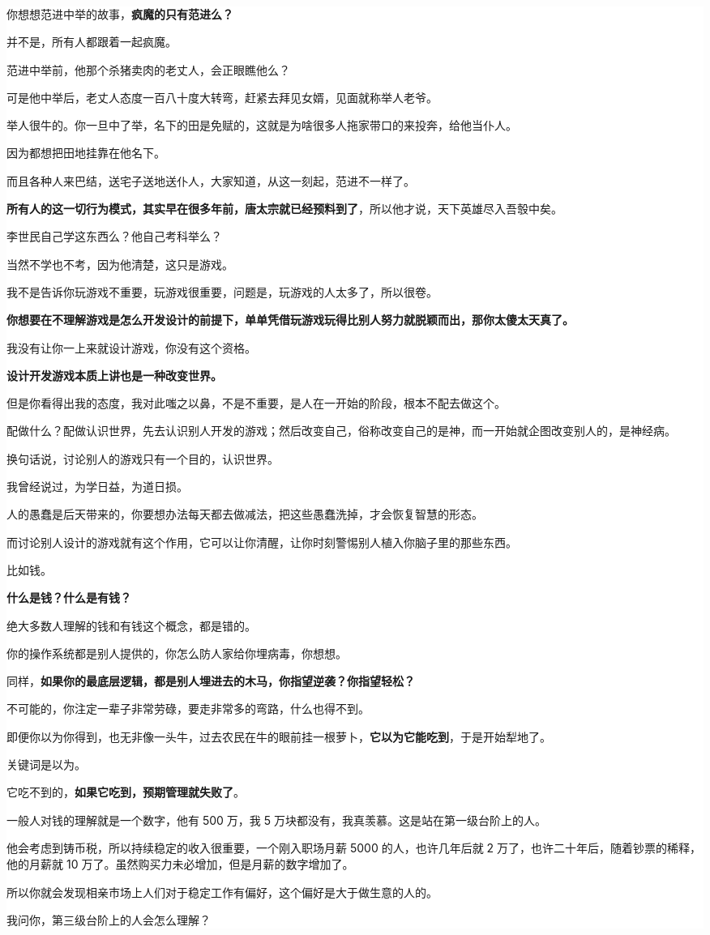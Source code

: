 你想想范进中举的故事，**疯魔的只有范进么？**

并不是，所有人都跟着一起疯魔。

范进中举前，他那个杀猪卖肉的老丈人，会正眼瞧他么？

可是他中举后，老丈人态度一百八十度大转弯，赶紧去拜见女婿，见面就称举人老爷。

举人很牛的。你一旦中了举，名下的田是免赋的，这就是为啥很多人拖家带口的来投奔，给他当仆人。

因为都想把田地挂靠在他名下。

而且各种人来巴结，送宅子送地送仆人，大家知道，从这一刻起，范进不一样了。

**所有人的这一切行为模式，其实早在很多年前，唐太宗就已经预料到了**，所以他才说，天下英雄尽入吾彀中矣。

李世民自己学这东西么？他自己考科举么？

当然不学也不考，因为他清楚，这只是游戏。

我不是告诉你玩游戏不重要，玩游戏很重要，问题是，玩游戏的人太多了，所以很卷。

**你想要在不理解游戏是怎么开发设计的前提下，单单凭借玩游戏玩得比别人努力就脱颖而出，那你太傻太天真了。**

我没有让你一上来就设计游戏，你没有这个资格。

**设计开发游戏本质上讲也是一种改变世界。**

但是你看得出我的态度，我对此嗤之以鼻，不是不重要，是人在一开始的阶段，根本不配去做这个。

配做什么？配做认识世界，先去认识别人开发的游戏；然后改变自己，俗称改变自己的是神，而一开始就企图改变别人的，是神经病。

换句话说，讨论别人的游戏只有一个目的，认识世界。

我曾经说过，为学日益，为道日损。

人的愚蠢是后天带来的，你要想办法每天都去做减法，把这些愚蠢洗掉，才会恢复智慧的形态。

而讨论别人设计的游戏就有这个作用，它可以让你清醒，让你时刻警惕别人植入你脑子里的那些东西。

比如钱。

**什么是钱？什么是有钱？**

绝大多数人理解的钱和有钱这个概念，都是错的。

你的操作系统都是别人提供的，你怎么防人家给你埋病毒，你想想。

同样，**如果你的最底层逻辑，都是别人埋进去的木马，你指望逆袭？你指望轻松？**

不可能的，你注定一辈子非常劳碌，要走非常多的弯路，什么也得不到。

即便你以为你得到，也无非像一头牛，过去农民在牛的眼前挂一根萝卜，**它以为它能吃到**，于是开始犁地了。

关键词是以为。

它吃不到的，**如果它吃到，预期管理就失败了**。

一般人对钱的理解就是一个数字，他有 500 万，我 5 万块都没有，我真羡慕。这是站在第一级台阶上的人。

他会考虑到铸币税，所以持续稳定的收入很重要，一个刚入职场月薪 5000 的人，也许几年后就 2 万了，也许二十年后，随着钞票的稀释，他的月薪就 10 万了。虽然购买力未必增加，但是月薪的数字增加了。

所以你就会发现相亲市场上人们对于稳定工作有偏好，这个偏好是大于做生意的人的。

我问你，第三级台阶上的人会怎么理解？
